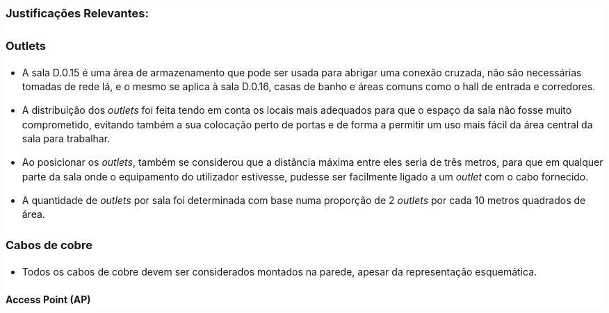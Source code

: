 ### Justificações Relevantes:

### Outlets
- A sala D.0.15 é uma área de armazenamento que pode ser usada para abrigar uma conexão cruzada, não são necessárias tomadas de rede lá, e o mesmo se aplica à sala D.0.16, casas de banho e áreas comuns como o hall de entrada e corredores.

- A distribuição dos *outlets* foi feita tendo em conta os locais mais adequados para que o espaço da sala não fosse muito
  comprometido, evitando também a sua colocação perto de portas e de forma a permitir um uso mais fácil da área central da
  sala para trabalhar.

- Ao posicionar os *outlets*, também se considerou que a distância máxima entre eles seria de três metros, para que em qualquer
  parte da sala onde o equipamento do utilizador estivesse, pudesse ser facilmente ligado a um *outlet* com o cabo fornecido.

- A quantidade de *outlets* por sala foi determinada com base numa proporção de 2 *outlets* por cada 10 metros quadrados de área.

### Cabos de cobre
- Todos os cabos de cobre devem ser considerados montados na parede, apesar da representação esquemática.

#### Access Point (AP)
